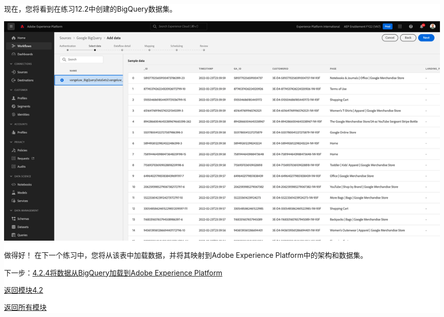 现在，您将看到在练习12.2中创建的BigQuery数据集。

![演示](./images/datasets.png)

做得好！ 在下一个练习中，您将从该表中加载数据，并将其映射到Adobe Experience Platform中的架构和数据集。

下一步：[4.2.4将数据从BigQuery加载到Adobe Experience Platform](./ex4.md)

[返回模块4.2](./customer-journey-analytics-bigquery-gcp.md)

[返回所有模块](./../../../overview.md)
